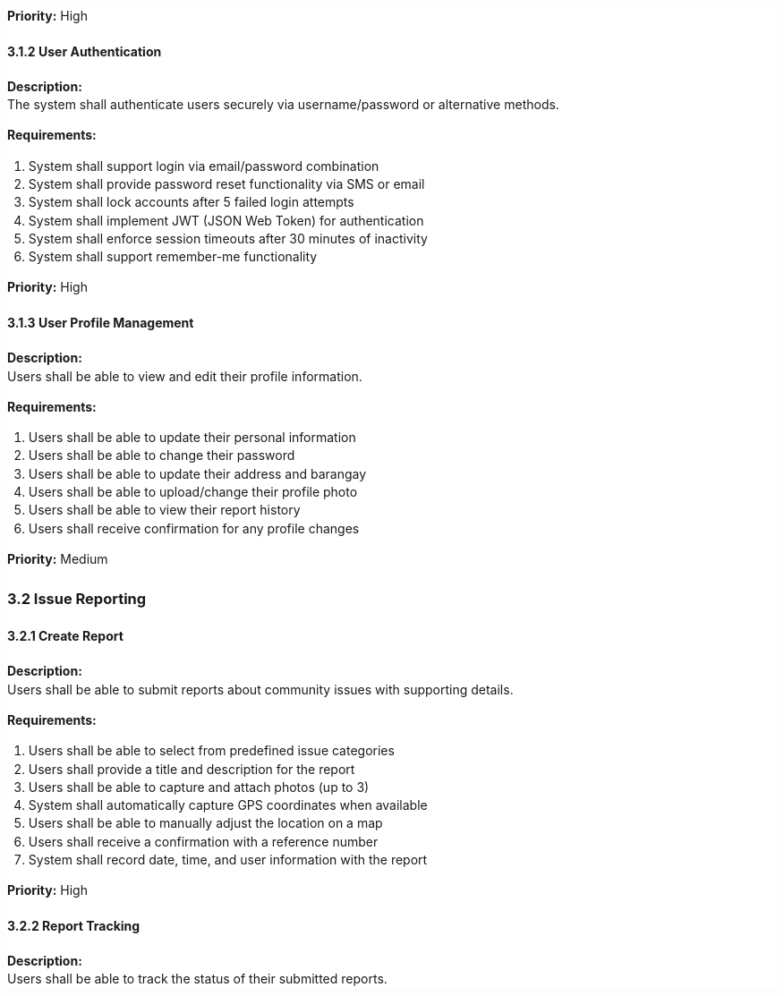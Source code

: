 **Priority:** High

#### 3.1.2 User Authentication

**Description:**  
The system shall authenticate users securely via username/password or alternative methods.

**Requirements:**

1. System shall support login via email/password combination
2. System shall provide password reset functionality via SMS or email
3. System shall lock accounts after 5 failed login attempts
4. System shall implement JWT (JSON Web Token) for authentication
5. System shall enforce session timeouts after 30 minutes of inactivity
6. System shall support remember-me functionality

**Priority:** High

#### 3.1.3 User Profile Management

**Description:**  
Users shall be able to view and edit their profile information.

**Requirements:**

1. Users shall be able to update their personal information
2. Users shall be able to change their password
3. Users shall be able to update their address and barangay
4. Users shall be able to upload/change their profile photo
5. Users shall be able to view their report history
6. Users shall receive confirmation for any profile changes

**Priority:** Medium

### 3.2 Issue Reporting

#### 3.2.1 Create Report

**Description:**  
Users shall be able to submit reports about community issues with supporting details.

**Requirements:**

1. Users shall be able to select from predefined issue categories
2. Users shall provide a title and description for the report
3. Users shall be able to capture and attach photos (up to 3)
4. System shall automatically capture GPS coordinates when available
5. Users shall be able to manually adjust the location on a map
6. Users shall receive a confirmation with a reference number
7. System shall record date, time, and user information with the report

**Priority:** High

#### 3.2.2 Report Tracking

**Description:**  
Users shall be able to track the status of their submitted reports.

